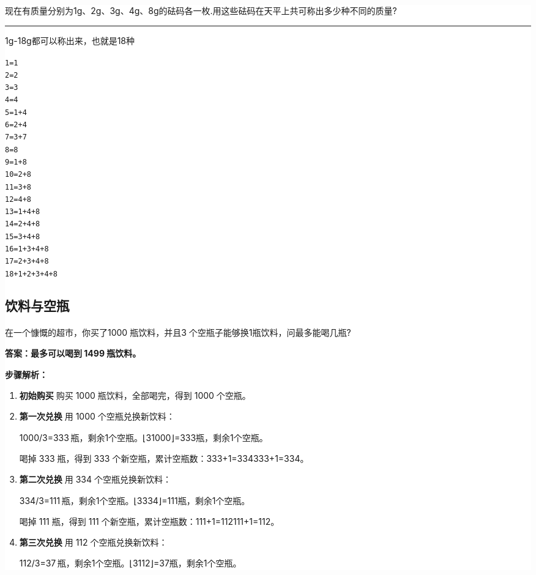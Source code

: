 现在有质量分别为1g、2g、3g、4g、8g的砝码各一枚.用这些砝码在天平上共可称出多少种不同的质量?

----


1g-18g都可以称出来，也就是18种

```
1=1
2=2
3=3
4=4
5=1+4
6=2+4
7=3+7
8=8
9=1+8
10=2+8
11=3+8
12=4+8
13=1+4+8
14=2+4+8
15=3+4+8
16=1+3+4+8
17=2+3+4+8
18+1+2+3+4+8
```

## 饮料与空瓶

在一个慷慨的超市，你买了1000 瓶饮料，并且3 个空瓶子能够换1瓶饮料，问最多能喝几瓶?



**答案：最多可以喝到 1499 瓶饮料。**

**步骤解析：**

1. **初始购买**
   购买 1000 瓶饮料，全部喝完，得到 1000 个空瓶。

2. **第一次兑换**
   用 1000 个空瓶兑换新饮料：

   1000/3=333 瓶，剩余1个空瓶。⌊31000⌋=333瓶，剩余1个空瓶。

   喝掉 333 瓶，得到 333 个新空瓶，累计空瓶数：333+1=334333+1=334。

3. **第二次兑换**
   用 334 个空瓶兑换新饮料：

   334/3=111 瓶，剩余1个空瓶。⌊3334⌋=111瓶，剩余1个空瓶。

   喝掉 111 瓶，得到 111 个新空瓶，累计空瓶数：111+1=112111+1=112。

4. **第三次兑换**
   用 112 个空瓶兑换新饮料：

   112/3=37 瓶，剩余1个空瓶。⌊3112⌋=37瓶，剩余1个空瓶。
